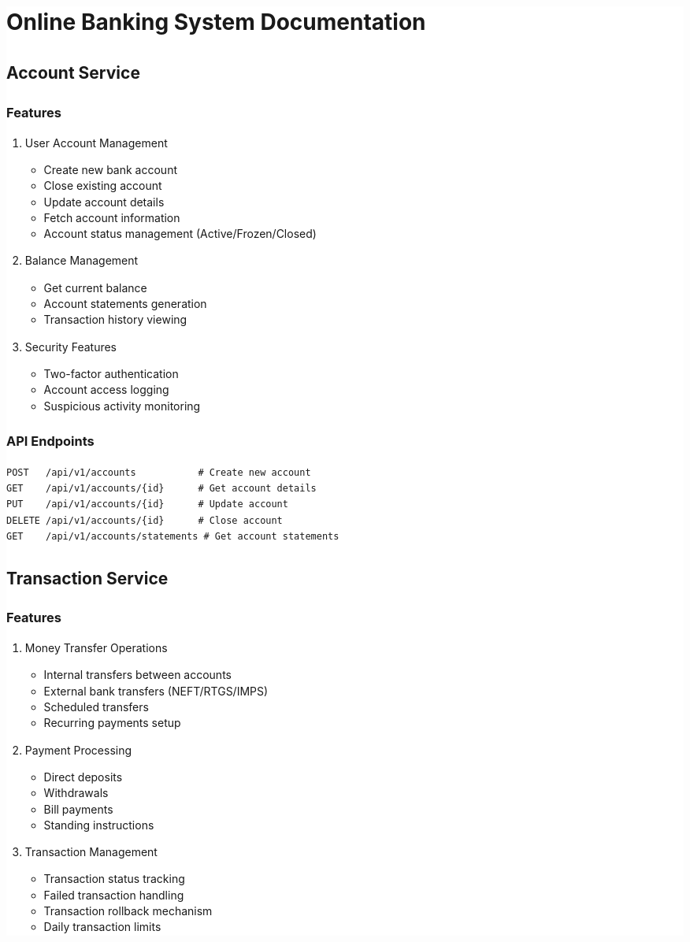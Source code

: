 # Online Banking System Documentation

## Account Service
### Features
1. User Account Management
    - Create new bank account
    - Close existing account
    - Update account details
    - Fetch account information
    - Account status management (Active/Frozen/Closed)

2. Balance Management
    - Get current balance
    - Account statements generation
    - Transaction history viewing

3. Security Features
    - Two-factor authentication
    - Account access logging
    - Suspicious activity monitoring

### API Endpoints
```
POST   /api/v1/accounts           # Create new account
GET    /api/v1/accounts/{id}      # Get account details
PUT    /api/v1/accounts/{id}      # Update account
DELETE /api/v1/accounts/{id}      # Close account
GET    /api/v1/accounts/statements # Get account statements
```

## Transaction Service
### Features
1. Money Transfer Operations
    - Internal transfers between accounts
    - External bank transfers (NEFT/RTGS/IMPS)
    - Scheduled transfers
    - Recurring payments setup

2. Payment Processing
    - Direct deposits
    - Withdrawals
    - Bill payments
    - Standing instructions

3. Transaction Management
    - Transaction status tracking
    - Failed transaction handling
    - Transaction rollback mechanism
    - Daily transaction limits
